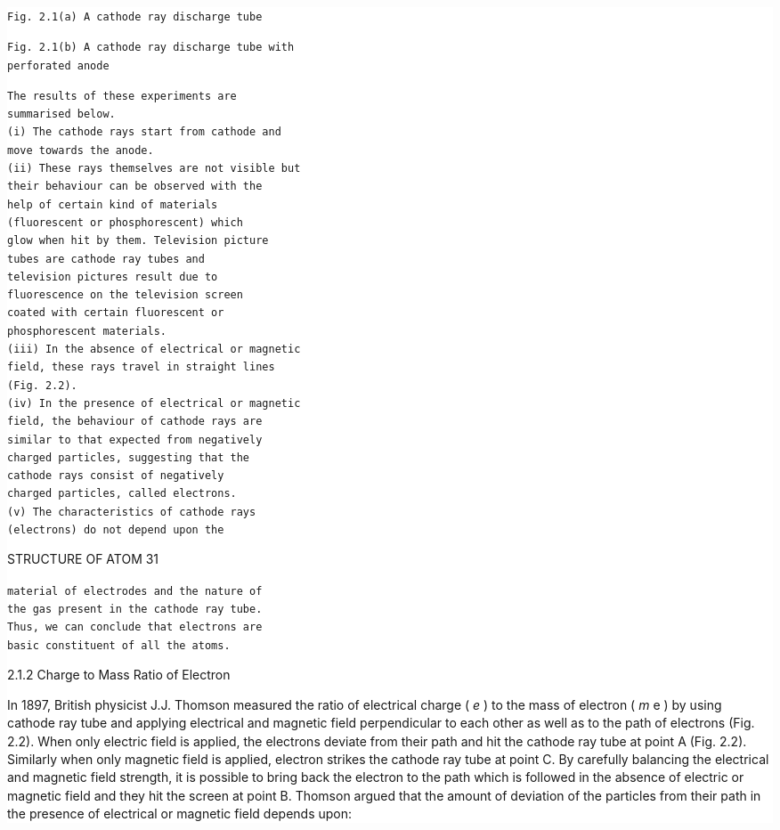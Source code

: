 ```
Fig. 2.1(a) A cathode ray discharge tube
```
```
Fig. 2.1(b) A cathode ray discharge tube with
perforated anode
```
```
The results of these experiments are
summarised below.
(i) The cathode rays start from cathode and
move towards the anode.
(ii) These rays themselves are not visible but
their behaviour can be observed with the
help of certain kind of materials
(fluorescent or phosphorescent) which
glow when hit by them. Television picture
tubes are cathode ray tubes and
television pictures result due to
fluorescence on the television screen
coated with certain fluorescent or
phosphorescent materials.
(iii) In the absence of electrical or magnetic
field, these rays travel in straight lines
(Fig. 2.2).
(iv) In the presence of electrical or magnetic
field, the behaviour of cathode rays are
similar to that expected from negatively
charged particles, suggesting that the
cathode rays consist of negatively
charged particles, called electrons.
(v) The characteristics of cathode rays
(electrons) do not depend upon the
```

STRUCTURE OF ATOM 31

```
material of electrodes and the nature of
the gas present in the cathode ray tube.
Thus, we can conclude that electrons are
basic constituent of all the atoms.
```
2.1.2 Charge to Mass Ratio of Electron

In 1897, British physicist J.J. Thomson
measured the ratio of electrical charge ( _e_ ) to
the mass of electron ( _m_ e ) by using cathode ray
tube and applying electrical and magnetic field
perpendicular to each other as well as to the
path of electrons (Fig. 2.2). When only electric
field is applied, the electrons deviate from their
path and hit the cathode ray tube at point A
(Fig. 2.2). Similarly when only magnetic field
is applied, electron strikes the cathode ray tube
at point C. By carefully balancing the electrical
and magnetic field strength, it is possible to
bring back the electron to the path which is
followed in the absence of electric or magnetic
field and they hit the screen at point B.
Thomson argued that the amount of deviation
of the particles from their path in the presence
of electrical or magnetic field depends upon:
